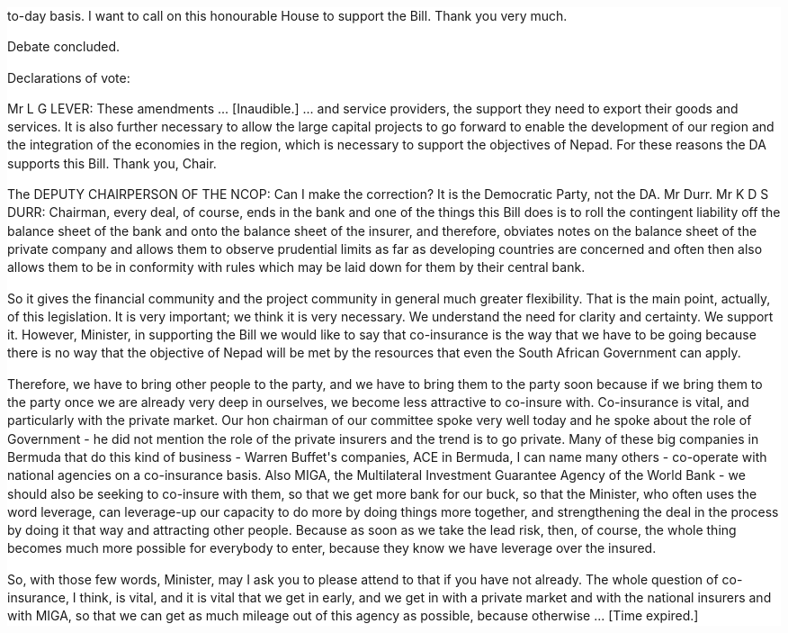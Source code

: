 to-day basis. I want to call on this honourable House to support  the  Bill.
Thank you very much.

Debate concluded.

Declarations of vote:

Mr L G LEVER: These amendments ... [Inaudible.] ... and  service  providers,
the support they need to  export  their  goods  and  services.  It  is  also
further necessary to allow the large  capital  projects  to  go  forward  to
enable the development of our region and the integration  of  the  economies
in the region, which is necessary to support the objectives  of  Nepad.  For
these reasons the DA supports this Bill. Thank you, Chair.

The DEPUTY CHAIRPERSON OF THE NCOP: Can I make the  correction?  It  is  the
Democratic Party, not the DA. Mr Durr.
Mr K D S DURR: Chairman, every deal, of course, ends in the bank and one  of
the things this Bill does is  to  roll  the  contingent  liability  off  the
balance sheet of the bank and onto the balance sheet  of  the  insurer,  and
therefore, obviates notes on the balance sheet of the  private  company  and
allows them to observe prudential limits as far as developing countries  are
concerned and often then also allows them to be  in  conformity  with  rules
which may be laid down for them by their central bank.

So it gives the financial community and the  project  community  in  general
much greater  flexibility.  That  is  the  main  point,  actually,  of  this
legislation. It is very  important;  we  think  it  is  very  necessary.  We
understand the need for clarity  and  certainty.  We  support  it.  However,
Minister, in supporting the Bill we would like to say that  co-insurance  is
the way that we have to be going because there is no way that the  objective
of Nepad  will  be  met  by  the  resources  that  even  the  South  African
Government can apply.

Therefore, we have to bring other people to the party, and we have to  bring
them to the party soon because if we bring them to the  party  once  we  are
already very deep in ourselves,  we  become  less  attractive  to  co-insure
with. Co-insurance is vital, and particularly with the private  market.  Our
hon chairman of our committee spoke very well today and he spoke  about  the
role of Government - he did not mention the role  of  the  private  insurers
and the trend is to go private. Many of these big companies in Bermuda  that
do this kind of business - Warren Buffet's companies, ACE in Bermuda, I  can
name many others - co-operate  with  national  agencies  on  a  co-insurance
basis. Also MIGA, the Multilateral Investment Guarantee Agency of the  World
Bank - we should also be seeking to co-insure with  them,  so  that  we  get
more bank for our buck, so that  the  Minister,  who  often  uses  the  word
leverage, can leverage-up our capacity to  do  more  by  doing  things  more
together, and strengthening the deal in the process by  doing  it  that  way
and attracting other people. Because as soon  as  we  take  the  lead  risk,
then, of course, the whole thing becomes much more  possible  for  everybody
to enter, because they know we have leverage over the insured.

So, with those few words, Minister, may I ask you to please attend  to  that
if you have not already. The whole question of  co-insurance,  I  think,  is
vital, and it is vital that we get in early, and we get in  with  a  private
market and with the national insurers and with MIGA, so that we can  get  as
much mileage out of this agency as possible,  because  otherwise  ...  [Time
expired.]
